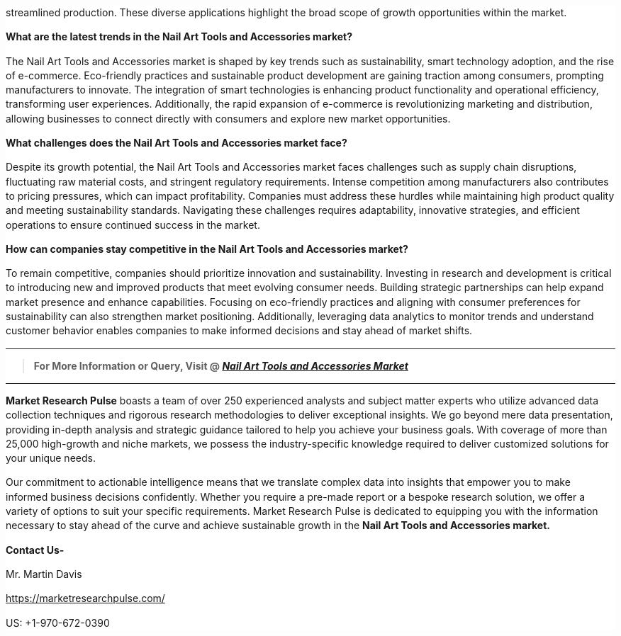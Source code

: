 streamlined production. These diverse applications highlight the broad scope of growth opportunities within the market.</p><p><strong>What are the latest trends in the Nail Art Tools and Accessories market?</strong></p><p>The Nail Art Tools and Accessories market is shaped by key trends such as sustainability, smart technology adoption, and the rise of e-commerce. Eco-friendly practices and sustainable product development are gaining traction among consumers, prompting manufacturers to innovate. The integration of smart technologies is enhancing product functionality and operational efficiency, transforming user experiences. Additionally, the rapid expansion of e-commerce is revolutionizing marketing and distribution, allowing businesses to connect directly with consumers and explore new market opportunities.</p><p><strong>What challenges does the Nail Art Tools and Accessories market face?</strong></p><p>Despite its growth potential, the Nail Art Tools and Accessories market faces challenges such as supply chain disruptions, fluctuating raw material costs, and stringent regulatory requirements. Intense competition among manufacturers also contributes to pricing pressures, which can impact profitability. Companies must address these hurdles while maintaining high product quality and meeting sustainability standards. Navigating these challenges requires adaptability, innovative strategies, and efficient operations to ensure continued success in the market.</p><p><strong>How can companies stay competitive in the Nail Art Tools and Accessories market?</strong></p><p>To remain competitive, companies should prioritize innovation and sustainability. Investing in research and development is critical to introducing new and improved products that meet evolving consumer needs. Building strategic partnerships can help expand market presence and enhance capabilities. Focusing on eco-friendly practices and aligning with consumer preferences for sustainability can also strengthen market positioning. Additionally, leveraging data analytics to monitor trends and understand customer behavior enables companies to make informed decisions and stay ahead of market shifts.</p><hr /><blockquote><p><strong>For More Information or Query, Visit @&nbsp;<em><a href="https://marketresearchpulse.com/report/22716/nail-art-tools-and-accessories-market?utm_source=Linkedin&utm_medium=027">Nail Art Tools and Accessories Market</a></em></strong></p></blockquote><hr /><p><strong>Market Research Pulse</strong> boasts a team of over 250 experienced analysts and subject matter experts who utilize advanced data collection techniques and rigorous research methodologies to deliver exceptional insights. We go beyond mere data presentation, providing in-depth analysis and strategic guidance tailored to help you achieve your business goals. With coverage of more than 25,000 high-growth and niche markets, we possess the industry-specific knowledge required to deliver customized solutions for your unique needs.</p><p>Our commitment to actionable intelligence means that we translate complex data into insights that empower you to make informed business decisions confidently. Whether you require a pre-made report or a bespoke research solution, we offer a variety of options to suit your specific requirements. Market Research Pulse is dedicated to equipping you with the information necessary to stay ahead of the curve and achieve sustainable growth in the <strong>Nail Art Tools and Accessories market.</strong></p><p><strong>Contact Us-</strong></p><p>Mr. Martin Davis</p><p>https://marketresearchpulse.com/</p><p>US: +1-970-672-0390</p>
